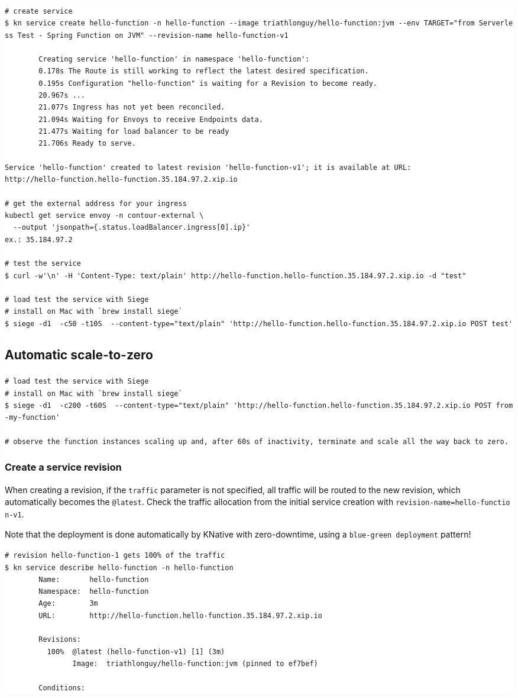 ```shell
# create service
$ kn service create hello-function -n hello-function --image triathlonguy/hello-function:jvm --env TARGET="from Serverless Test - Spring Function on JVM" --revision-name hello-function-v1

        Creating service 'hello-function' in namespace 'hello-function':
        0.178s The Route is still working to reflect the latest desired specification.
        0.195s Configuration "hello-function" is waiting for a Revision to become ready.
        20.967s ...
        21.077s Ingress has not yet been reconciled.
        21.094s Waiting for Envoys to receive Endpoints data.
        21.477s Waiting for load balancer to be ready
        21.706s Ready to serve.

Service 'hello-function' created to latest revision 'hello-function-v1'; it is available at URL:
http://hello-function.hello-function.35.184.97.2.xip.io

# get the external address for your ingress
kubectl get service envoy -n contour-external \
  --output 'jsonpath={.status.loadBalancer.ingress[0].ip}'
ex.: 35.184.97.2

# test the service
$ curl -w'\n' -H 'Content-Type: text/plain' http://hello-function.hello-function.35.184.97.2.xip.io -d "test"

# load test the service with Siege
# install on Mac with `brew install siege` 
$ siege -d1  -c50 -t10S  --content-type="text/plain" 'http://hello-function.hello-function.35.184.97.2.xip.io POST test'
```

## Automatic scale-to-zero
```shell
# load test the service with Siege
# install on Mac with `brew install siege` 
$ siege -d1  -c200 -t60S  --content-type="text/plain" 'http://hello-function.hello-function.35.184.97.2.xip.io POST from-my-function'

# observe the function instances scaling up and, after 60s of inactivity, terminate and scale all the way back to zero.
```

### Create a service revision
When creating a revision, if the `traffic` parameter is not specified, all traffic will be routed to the new revision, which automatically becomes the `@latest`.
Check the traffic allocation from the initial service creation with `revision-name=hello-function-v1`.

Note that the deployment is done automatically by KNative with zero-downtime, using a `blue-green deployment` pattern!
```shell
# revision hello-function-1 gets 100% of the traffic
$ kn service describe hello-function -n hello-function
        Name:       hello-function
        Namespace:  hello-function
        Age:        3m
        URL:        http://hello-function.hello-function.35.184.97.2.xip.io

        Revisions:  
          100%  @latest (hello-function-v1) [1] (3m)
                Image:  triathlonguy/hello-function:jvm (pinned to ef7bef)

        Conditions:  
```